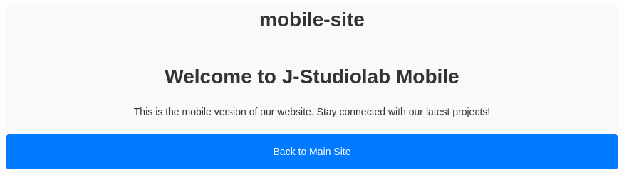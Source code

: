 # mobile-site
<!DOCTYPE html>
<html lang="en">
<head>
  <meta charset="UTF-8" />
  <meta name="viewport" content="width=device-width, initial-scale=1.0">
  <title>J-Studiolab Mobile</title>
  <style>
    /* Mobile-first styles */
    body {
      font-family: Arial, sans-serif;
      margin: 0;
      padding: 2rem;
      background-color: #f9f9f9;
      color: #333;
    }
    h1 {
      font-size: 2rem;
      text-align: center;
    }
    p {
      font-size: 1rem;
      line-height: 1.5;
      text-align: center;
    }
    .cta {
      display: block;
      text-align: center;
      background-color: #007bff;
      color: white;
      padding: 1rem;
      text-decoration: none;
      border-radius: 5px;
      margin-top: 1.5rem;
    }
    .cta:hover {
      background-color: #0056b3;
    }
  </style>
</head>
<body>
  <header>
    <h1>Welcome to J-Studiolab Mobile</h1>
    <p>This is the mobile version of our website. Stay connected with our latest projects!</p>
    <a href="https://www.j-studiolab.com" class="cta">Back to Main Site</a>
  </header>
</body>
</html>

